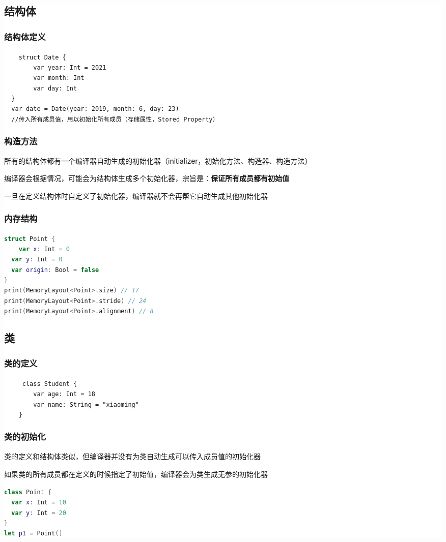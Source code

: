 ## 结构体

### 结构体定义

```
	struct Date {
        var year: Int = 2021
        var month: Int
        var day: Int
  }
  var date = Date(year: 2019, month: 6, day: 23)
  //传入所有成员值，用以初始化所有成员（存储属性，Stored Property）
```

### 构造方法

所有的结构体都有一个编译器自动生成的初始化器（initializer，初始化方法、构造器、构造方法）

编译器会根据情况，可能会为结构体生成多个初始化器，宗旨是：**保证所有成员都有初始值**

一旦在定义结构体时自定义了初始化器，编译器就不会再帮它自动生成其他初始化器

### 内存结构

```swift
struct Point { 
	var x: Int = 0 
  var y: Int = 0 
  var origin: Bool = false 
} 
print(MemoryLayout<Point>.size) // 17 
print(MemoryLayout<Point>.stride) // 24 
print(MemoryLayout<Point>.alignment) // 8
```

## 类

### 类的定义

```
	 class Student {
        var age: Int = 18
        var name: String = "xiaoming"
    }
```

### 类的初始化

类的定义和结构体类似，但编译器并没有为类自动生成可以传入成员值的初始化器

如果类的所有成员都在定义的时候指定了初始值，编译器会为类生成无参的初始化器

```swift
class Point { 
  var x: Int = 10 
  var y: Int = 20 
}
let p1 = Point()
```
